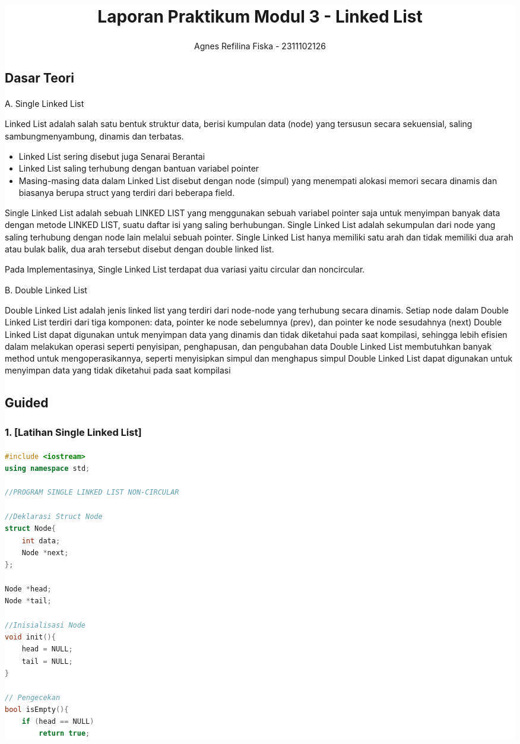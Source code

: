 # <h1 align="center">Laporan Praktikum Modul 3 - Linked List</h1>
<p align="center">Agnes Refilina Fiska - 2311102126</p>

## Dasar Teori

A. Single Linked List 
 
Linked List adalah salah satu bentuk struktur data, berisi kumpulan data  (node) yang tersusun secara sekuensial, saling sambungmenyambung,  dinamis dan terbatas.  
-	Linked List sering disebut juga Senarai Berantai  
-	Linked List saling terhubung dengan bantuan variabel pointer  
-	Masing-masing data dalam Linked List disebut dengan node (simpul) yang  menempati alokasi memori secara dinamis dan biasanya berupa struct  yang terdiri dari beberapa field.  
 
Single Linked List adalah sebuah LINKED LIST yang menggunakan sebuah variabel pointer saja untuk menyimpan banyak data dengan metode LINKED LIST, suatu daftar isi yang saling berhubungan. 
Single Linked List adalah sekumpulan dari node yang saling terhubung dengan node lain melalui sebuah pointer. 
Single Linked List hanya memiliki satu arah dan tidak memiliki dua arah atau bulak balik, dua arah tersebut disebut dengan double linked list. 

Pada Implementasinya, Single Linked List terdapat dua variasi yaitu circular dan noncircular.

B.  Double Linked List

Double Linked List adalah jenis linked list yang terdiri dari node-node yang terhubung secara dinamis. Setiap node dalam Double Linked List terdiri dari tiga komponen: data, pointer ke node sebelumnya (prev), dan pointer ke node sesudahnya (next) Double Linked List dapat digunakan untuk menyimpan data yang dinamis dan tidak diketahui pada saat kompilasi, sehingga lebih efisien dalam melakukan operasi seperti penyisipan, penghapusan, dan pengubahan data
Double Linked List membutuhkan banyak method untuk mengoperasikannya, seperti menyisipkan simpul dan menghapus simpul Double Linked List dapat digunakan untuk menyimpan data yang tidak diketahui pada saat kompilasi

## Guided 

### 1. [Latihan Single Linked List]

```C++
#include <iostream>
using namespace std;

//PROGRAM SINGLE LINKED LIST NON-CIRCULAR

//Deklarasi Struct Node
struct Node{
    int data;
    Node *next;
};

Node *head;
Node *tail;

//Inisialisasi Node
void init(){
    head = NULL;
    tail = NULL;
}

// Pengecekan
bool isEmpty(){
    if (head == NULL)
        return true;
```